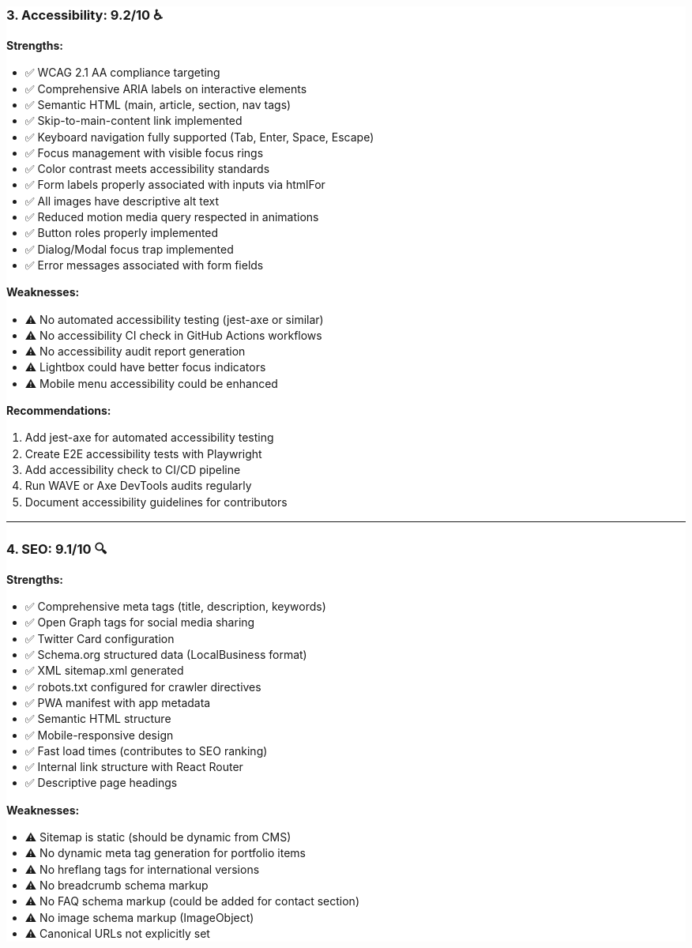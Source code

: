 ### **3. Accessibility: 9.2/10** ♿

**Strengths:**
- ✅ WCAG 2.1 AA compliance targeting
- ✅ Comprehensive ARIA labels on interactive elements
- ✅ Semantic HTML (main, article, section, nav tags)
- ✅ Skip-to-main-content link implemented
- ✅ Keyboard navigation fully supported (Tab, Enter, Space, Escape)
- ✅ Focus management with visible focus rings
- ✅ Color contrast meets accessibility standards
- ✅ Form labels properly associated with inputs via htmlFor
- ✅ All images have descriptive alt text
- ✅ Reduced motion media query respected in animations
- ✅ Button roles properly implemented
- ✅ Dialog/Modal focus trap implemented
- ✅ Error messages associated with form fields

**Weaknesses:**
- ⚠️ No automated accessibility testing (jest-axe or similar)
- ⚠️ No accessibility CI check in GitHub Actions workflows
- ⚠️ No accessibility audit report generation
- ⚠️ Lightbox could have better focus indicators
- ⚠️ Mobile menu accessibility could be enhanced

**Recommendations:**
1. Add jest-axe for automated accessibility testing
2. Create E2E accessibility tests with Playwright
3. Add accessibility check to CI/CD pipeline
4. Run WAVE or Axe DevTools audits regularly
5. Document accessibility guidelines for contributors

---

### **4. SEO: 9.1/10** 🔍

**Strengths:**
- ✅ Comprehensive meta tags (title, description, keywords)
- ✅ Open Graph tags for social media sharing
- ✅ Twitter Card configuration
- ✅ Schema.org structured data (LocalBusiness format)
- ✅ XML sitemap.xml generated
- ✅ robots.txt configured for crawler directives
- ✅ PWA manifest with app metadata
- ✅ Semantic HTML structure
- ✅ Mobile-responsive design
- ✅ Fast load times (contributes to SEO ranking)
- ✅ Internal link structure with React Router
- ✅ Descriptive page headings

**Weaknesses:**
- ⚠️ Sitemap is static (should be dynamic from CMS)
- ⚠️ No dynamic meta tag generation for portfolio items
- ⚠️ No hreflang tags for international versions
- ⚠️ No breadcrumb schema markup
- ⚠️ No FAQ schema markup (could be added for contact section)
- ⚠️ No image schema markup (ImageObject)
- ⚠️ Canonical URLs not explicitly set
